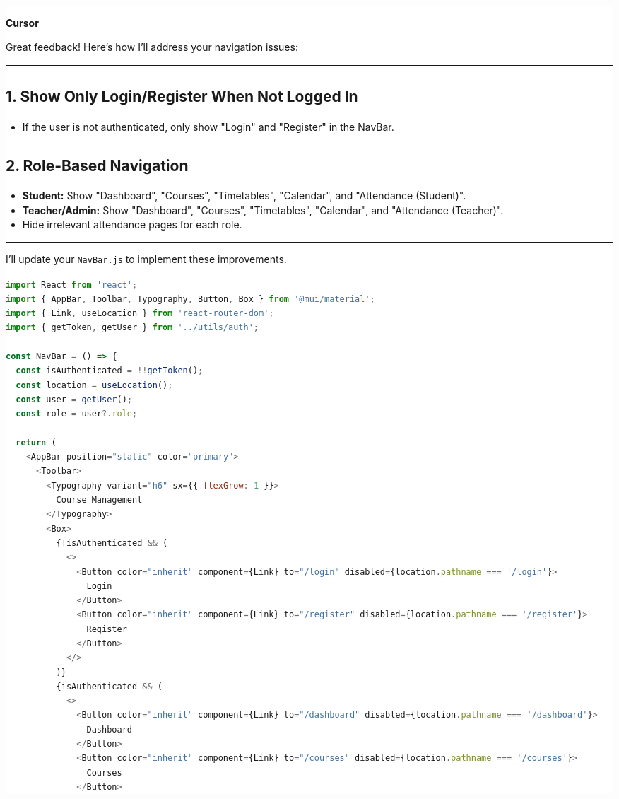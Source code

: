 

---

**Cursor**

Great feedback! Here’s how I’ll address your navigation issues:

---

## 1. **Show Only Login/Register When Not Logged In**
- If the user is not authenticated, only show "Login" and "Register" in the NavBar.

## 2. **Role-Based Navigation**
- **Student:** Show "Dashboard", "Courses", "Timetables", "Calendar", and "Attendance (Student)".
- **Teacher/Admin:** Show "Dashboard", "Courses", "Timetables", "Calendar", and "Attendance (Teacher)".
- Hide irrelevant attendance pages for each role.

---

I’ll update your `NavBar.js` to implement these improvements.

```javascript
import React from 'react';
import { AppBar, Toolbar, Typography, Button, Box } from '@mui/material';
import { Link, useLocation } from 'react-router-dom';
import { getToken, getUser } from '../utils/auth';

const NavBar = () => {
  const isAuthenticated = !!getToken();
  const location = useLocation();
  const user = getUser();
  const role = user?.role;

  return (
    <AppBar position="static" color="primary">
      <Toolbar>
        <Typography variant="h6" sx={{ flexGrow: 1 }}>
          Course Management
        </Typography>
        <Box>
          {!isAuthenticated && (
            <>
              <Button color="inherit" component={Link} to="/login" disabled={location.pathname === '/login'}>
                Login
              </Button>
              <Button color="inherit" component={Link} to="/register" disabled={location.pathname === '/register'}>
                Register
              </Button>
            </>
          )}
          {isAuthenticated && (
            <>
              <Button color="inherit" component={Link} to="/dashboard" disabled={location.pathname === '/dashboard'}>
                Dashboard
              </Button>
              <Button color="inherit" component={Link} to="/courses" disabled={location.pathname === '/courses'}>
                Courses
              </Button>
```